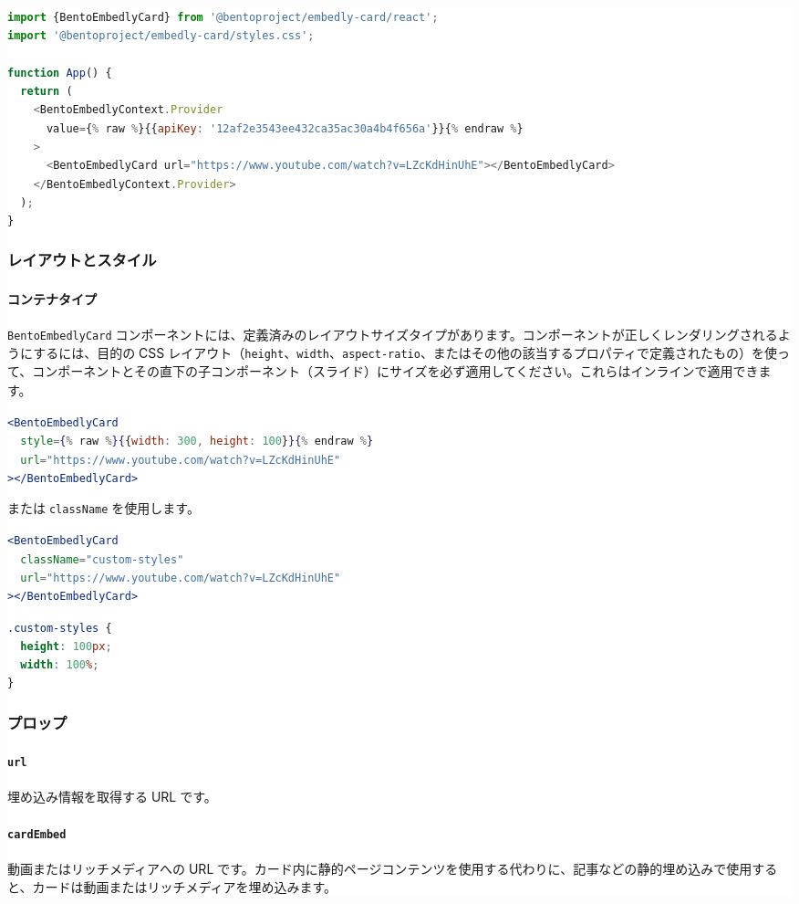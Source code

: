 ```javascript
import {BentoEmbedlyCard} from '@bentoproject/embedly-card/react';
import '@bentoproject/embedly-card/styles.css';

function App() {
  return (
    <BentoEmbedlyContext.Provider
      value={% raw %}{{apiKey: '12af2e3543ee432ca35ac30a4b4f656a'}}{% endraw %}
    >
      <BentoEmbedlyCard url="https://www.youtube.com/watch?v=LZcKdHinUhE"></BentoEmbedlyCard>
    </BentoEmbedlyContext.Provider>
  );
}
```

### レイアウトとスタイル

#### コンテナタイプ

`BentoEmbedlyCard` コンポーネントには、定義済みのレイアウトサイズタイプがあります。コンポーネントが正しくレンダリングされるようにするには、目的の CSS レイアウト（`height`、`width`、`aspect-ratio`、またはその他の該当するプロパティで定義されたもの）を使って、コンポーネントとその直下の子コンポーネント（スライド）にサイズを必ず適用してください。これらはインラインで適用できます。

```jsx
<BentoEmbedlyCard
  style={% raw %}{{width: 300, height: 100}}{% endraw %}
  url="https://www.youtube.com/watch?v=LZcKdHinUhE"
></BentoEmbedlyCard>
```

または `className` を使用します。

```jsx
<BentoEmbedlyCard
  className="custom-styles"
  url="https://www.youtube.com/watch?v=LZcKdHinUhE"
></BentoEmbedlyCard>
```

```css
.custom-styles {
  height: 100px;
  width: 100%;
}
```

### プロップ

#### `url`

埋め込み情報を取得する URL です。

#### `cardEmbed`

動画またはリッチメディアへの URL です。カード内に静的ページコンテンツを使用する代わりに、記事などの静的埋め込みで使用すると、カードは動画またはリッチメディアを埋め込みます。
